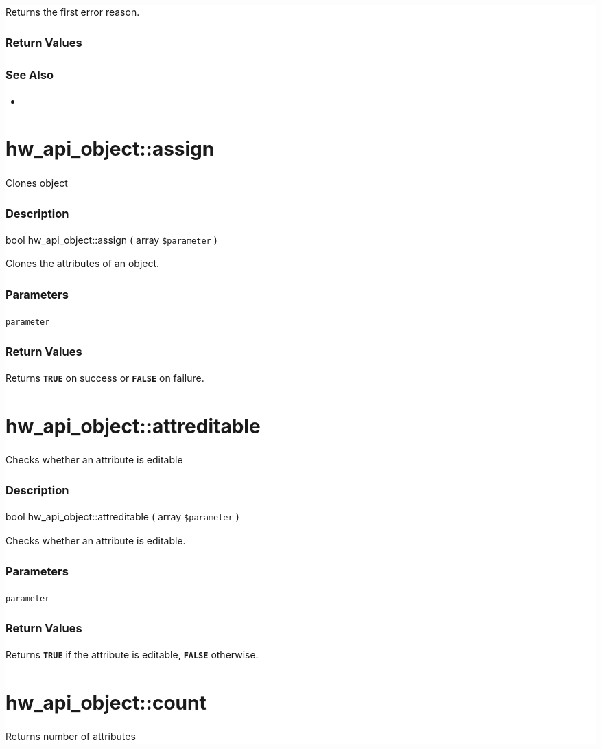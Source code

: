 Returns the first error reason.

### Return Values

### See Also

-   <a href="/ref/hwapi.html#hw_api_error::count" class="xref"></a>

hw\_api\_object::assign
=======================

Clones object

### Description

<span class="type">bool</span> <span
class="methodname">hw\_api\_object::assign</span> ( <span
class="methodparam"><span class="type">array</span> `$parameter`</span>
)

Clones the attributes of an object.

### Parameters

`parameter`  

### Return Values

Returns **`TRUE`** on success or **`FALSE`** on failure.

hw\_api\_object::attreditable
=============================

Checks whether an attribute is editable

### Description

<span class="type">bool</span> <span
class="methodname">hw\_api\_object::attreditable</span> ( <span
class="methodparam"><span class="type">array</span> `$parameter`</span>
)

Checks whether an attribute is editable.

### Parameters

`parameter`  

### Return Values

Returns **`TRUE`** if the attribute is editable, **`FALSE`** otherwise.

hw\_api\_object::count
======================

Returns number of attributes
